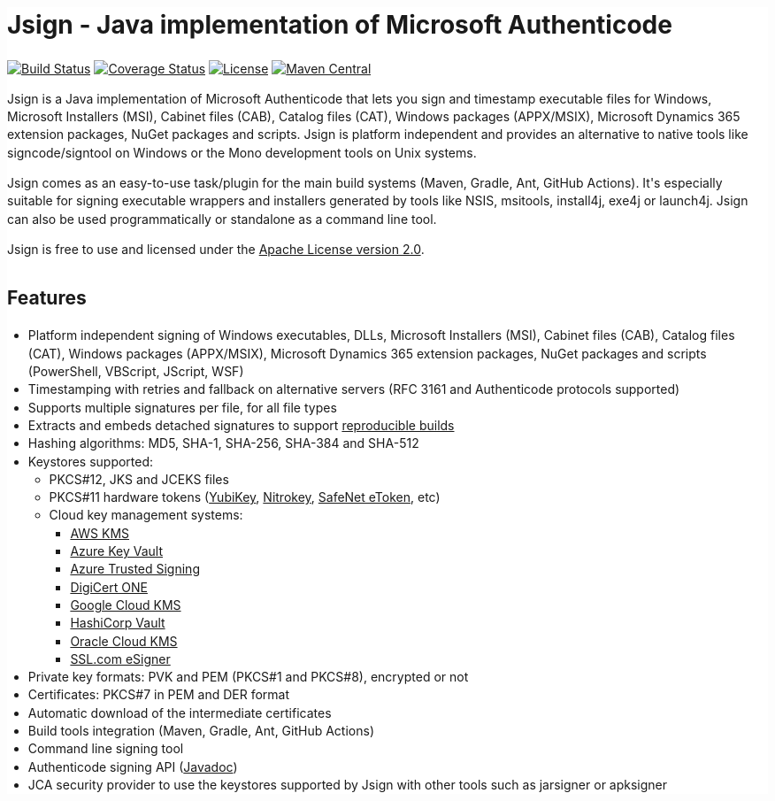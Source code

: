 Jsign - Java implementation of Microsoft Authenticode
=====================================================

[![Build Status](https://github.com/ebourg/jsign/actions/workflows/build.yml/badge.svg?branch=master&event=push)](https://github.com/ebourg/jsign/actions/workflows/build.yml)
[![Coverage Status](https://coveralls.io/repos/github/ebourg/jsign/badge.svg?branch=master)](https://coveralls.io/github/ebourg/jsign?branch=master)
[![License](https://img.shields.io/badge/license-Apache--2.0-blue.svg)](https://www.apache.org/licenses/LICENSE-2.0)
[![Maven Central](https://img.shields.io/maven-central/v/net.jsign/jsign.svg)](https://search.maven.org/#search%7Cga%7C1%7Cg%3A%22net.jsign%22)

Jsign is a Java implementation of Microsoft Authenticode that lets you sign
and timestamp executable files for Windows, Microsoft Installers (MSI), Cabinet
files (CAB), Catalog files (CAT), Windows packages (APPX/MSIX), Microsoft
Dynamics 365 extension packages, NuGet packages and scripts. Jsign is platform
independent and provides an alternative to native tools like signcode/signtool
on Windows or the Mono development tools on Unix systems.

Jsign comes as an easy-to-use task/plugin for the main build systems (Maven, Gradle,
Ant, GitHub Actions). It's especially suitable for signing executable wrappers and
installers generated by tools like NSIS, msitools, install4j, exe4j or launch4j.
Jsign can also be used programmatically or standalone as a command line tool.

Jsign is free to use and licensed under the [Apache License version 2.0](https://www.apache.org/licenses/LICENSE-2.0).

## Features
* Platform independent signing of Windows executables, DLLs, Microsoft Installers (MSI), Cabinet files (CAB), Catalog files (CAT), Windows packages (APPX/MSIX), Microsoft Dynamics 365 extension packages, NuGet packages and scripts (PowerShell, VBScript, JScript, WSF)
* Timestamping with retries and fallback on alternative servers (RFC 3161 and Authenticode protocols supported)
* Supports multiple signatures per file, for all file types
* Extracts and embeds detached signatures to support [reproducible builds](https://reproducible-builds.org/docs/embedded-signatures/)
* Hashing algorithms: MD5, SHA-1, SHA-256, SHA-384 and SHA-512
* Keystores supported:
  * PKCS#12, JKS and JCEKS files
  * PKCS#11 hardware tokens ([YubiKey](https://www.yubico.com), [Nitrokey](https://www.nitrokey.com), [SafeNet eToken](https://cpl.thalesgroup.com/access-management/authenticators/pki-usb-authentication), etc)
  * Cloud key management systems:
    * [AWS KMS](https://aws.amazon.com/kms/)
    * [Azure Key Vault](https://azure.microsoft.com/services/key-vault/)
    * [Azure Trusted Signing](https://learn.microsoft.com/en-us/azure/trusted-signing/)
    * [DigiCert ONE](https://one.digicert.com)
    * [Google Cloud KMS](https://cloud.google.com/security-key-management)
    * [HashiCorp Vault](https://www.vaultproject.io/)
    * [Oracle Cloud KMS](https://www.oracle.com/security/cloud-security/key-management/)
    * [SSL.com eSigner](https://www.ssl.com/esigner/)
* Private key formats: PVK and PEM (PKCS#1 and PKCS#8), encrypted or not
* Certificates: PKCS#7 in PEM and DER format
* Automatic download of the intermediate certificates
* Build tools integration (Maven, Gradle, Ant, GitHub Actions)
* Command line signing tool
* Authenticode signing API ([Javadoc](https://javadoc.io/doc/net.jsign/jsign-core))
* JCA security provider to use the keystores supported by Jsign with other tools such as jarsigner or apksigner
